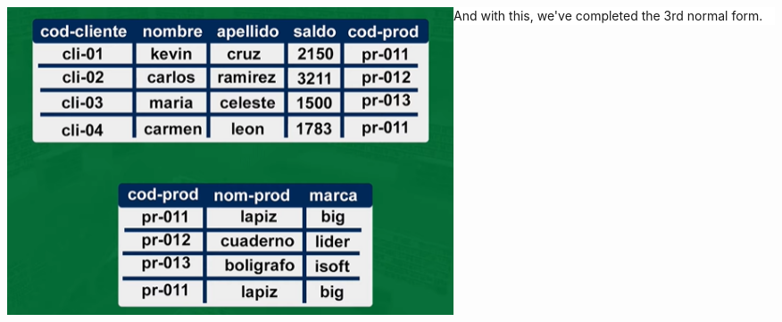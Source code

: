 <img src="images/im_54.png" alt="im_54" width="500" style="float: left;">

And with this, we've completed the 3rd normal form.